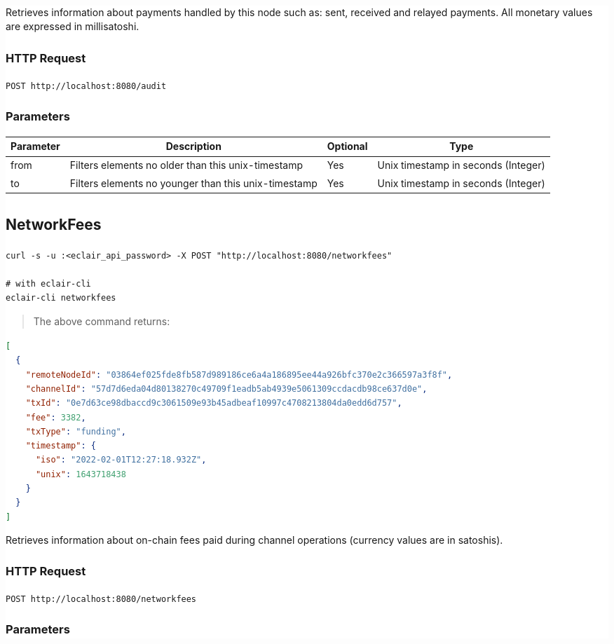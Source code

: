 Retrieves information about payments handled by this node such as: sent, received and relayed payments.
All monetary values are expressed in millisatoshi.

### HTTP Request

`POST http://localhost:8080/audit`

### Parameters

Parameter | Description                                           | Optional | Type
--------- | ----------------------------------------------------- | -------- | -----------------------------------
from      | Filters elements no older than this unix-timestamp    | Yes      | Unix timestamp in seconds (Integer)
to        | Filters elements no younger than this unix-timestamp  | Yes      | Unix timestamp in seconds (Integer)

## NetworkFees

```shell
curl -s -u :<eclair_api_password> -X POST "http://localhost:8080/networkfees"

# with eclair-cli
eclair-cli networkfees
```

> The above command returns:

```json
[
  {
    "remoteNodeId": "03864ef025fde8fb587d989186ce6a4a186895ee44a926bfc370e2c366597a3f8f",
    "channelId": "57d7d6eda04d80138270c49709f1eadb5ab4939e5061309ccdacdb98ce637d0e",
    "txId": "0e7d63ce98dbaccd9c3061509e93b45adbeaf10997c4708213804da0edd6d757",
    "fee": 3382,
    "txType": "funding",
    "timestamp": {
      "iso": "2022-02-01T12:27:18.932Z",
      "unix": 1643718438
    }
  }
]
```

Retrieves information about on-chain fees paid during channel operations (currency values are in satoshis).

### HTTP Request

`POST http://localhost:8080/networkfees`

### Parameters
